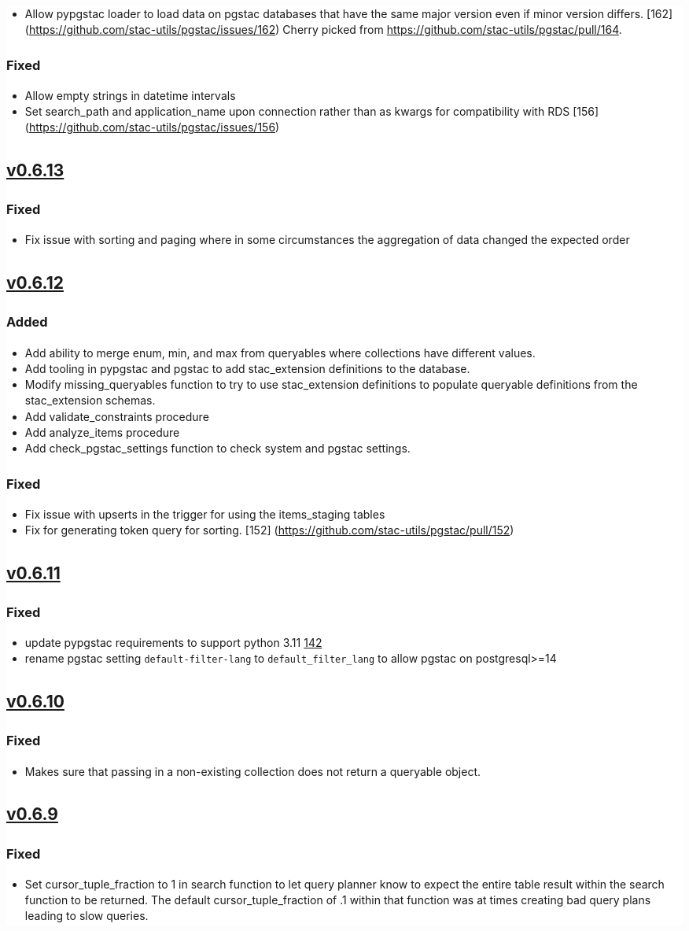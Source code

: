 - Allow pypgstac loader to load data on pgstac databases that have the same major version even if minor version differs. [162] (https://github.com/stac-utils/pgstac/issues/162) Cherry picked from https://github.com/stac-utils/pgstac/pull/164.

### Fixed
- Allow empty strings in datetime intervals
- Set search_path and application_name upon connection rather than as kwargs for compatibility with RDS [156] (https://github.com/stac-utils/pgstac/issues/156)


## [v0.6.13]

### Fixed
- Fix issue with sorting and paging where in some circumstances the aggregation of data changed the expected order


## [v0.6.12]

### Added
- Add ability to merge enum, min, and max from queryables where collections have different values.
- Add tooling in pypgstac and pgstac to add stac_extension definitions to the database.
- Modify missing_queryables function to try to use stac_extension definitions to populate queryable definitions from the stac_extension schemas.
- Add validate_constraints procedure
- Add analyze_items procedure
- Add check_pgstac_settings function to check system and pgstac settings.

### Fixed
- Fix issue with upserts in the trigger for using the items_staging tables
- Fix for generating token query for sorting. [152] (https://github.com/stac-utils/pgstac/pull/152)

## [v0.6.11]

### Fixed
- update pypgstac requirements to support python 3.11 [142](https://github.com/stac-utils/pgstac/pull/142)
- rename pgstac setting `default-filter-lang` to `default_filter_lang` to allow pgstac on postgresql>=14

## [v0.6.10]

### Fixed
- Makes sure that passing in a non-existing collection does not return a queryable object.

## [v0.6.9]

### Fixed
- Set cursor_tuple_fraction to 1 in search function to let query planner know to expect the entire table result within the search function to be returned. The default cursor_tuple_fraction of .1 within that function was at times creating bad query plans leading to slow queries.


[v0.9.0]: https://github.com/stac-utils/pgstac/compare/v0.8.5...v0.9.0
[v0.8.5]: https://github.com/stac-utils/pgstac/compare/v0.8.4...v0.8.5
[v0.8.4]: https://github.com/stac-utils/pgstac/compare/v0.8.3...v0.8.4
[v0.8.3]: https://github.com/stac-utils/pgstac/compare/v0.8.2...v0.8.3
[v0.8.2]: https://github.com/stac-utils/pgstac/compare/v0.8.1...v0.8.2
[v0.8.1]: https://github.com/stac-utils/pgstac/compare/v0.8.0...v0.8.1
[v0.8.0]: https://github.com/stac-utils/pgstac/compare/v0.7.10...v0.8.0
[v0.7.10]: https://github.com/stac-utils/pgstac/compare/v0.7.9...v0.7.10
[v0.7.9]: https://github.com/stac-utils/pgstac/compare/v0.7.8...v0.7.9
[v0.7.8]: https://github.com/stac-utils/pgstac/compare/v0.7.7...v0.7.8
[v0.7.7]: https://github.com/stac-utils/pgstac/compare/v0.7.6...v0.7.7
[v0.7.6]: https://github.com/stac-utils/pgstac/compare/v0.7.5...v0.7.6
[v0.7.5]: https://github.com/stac-utils/pgstac/compare/v0.7.4...v0.7.5
[v0.7.4]: https://github.com/stac-utils/pgstac/compare/v0.7.3...v0.7.4
[v0.7.3]: https://github.com/stac-utils/pgstac/compare/v0.7.2...v0.7.3
[v0.7.2]: https://github.com/stac-utils/pgstac/compare/v0.7.1...v0.7.2
[v0.7.1]: https://github.com/stac-utils/pgstac/compare/v0.7.0...v0.7.1
[v0.7.0]: https://github.com/stac-utils/pgstac/compare/v0.6.13...v0.7.0
[v0.6.13]: https://github.com/stac-utils/pgstac/compare/v0.6.12...v0.6.13
[v0.6.12]: https://github.com/stac-utils/pgstac/compare/v0.6.11...v0.6.12
[v0.6.11]: https://github.com/stac-utils/pgstac/compare/v0.6.10...v0.6.11
[v0.6.10]: https://github.com/stac-utils/pgstac/compare/v0.6.9...v0.6.10
[v0.6.9]: https://github.com/stac-utils/pgstac/compare/v0.6.8...v0.6.9
[v0.6.8]: https://github.com/stac-utils/pgstac/compare/v0.6.7...v0.6.8
[v0.6.7]: https://github.com/stac-utils/pgstac/compare/v0.6.6...v0.6.7
[v0.6.6]: https://github.com/stac-utils/pgstac/compare/v0.6.5...v0.6.6
[v0.6.5]: https://github.com/stac-utils/pgstac/compare/v0.6.4...v0.6.5
[v0.6.4]: https://github.com/stac-utils/pgstac/compare/v0.6.3...v0.6.4
[v0.6.3]: https://github.com/stac-utils/pgstac/compare/v0.6.2...v0.6.3
[v0.6.2]: https://github.com/stac-utils/pgstac/compare/v0.6.1...v0.6.2
[v0.6.1]: https://github.com/stac-utils/pgstac/compare/v0.6.0...v0.6.1
[v0.6.0]: https://github.com/stac-utils/pgstac/compare/v0.5.1...v0.6.0
[v0.5.1]: https://github.com/stac-utils/pgstac/compare/v0.5.0...v0.5.1
[v0.5.0]: https://github.com/stac-utils/pgstac/compare/v0.4.5...v0.5.0
[v0.4.5]: https://github.com/stac-utils/pgstac/compare/v0.4.4...v0.4.5
[v0.4.4]: https://github.com/stac-utils/pgstac/compare/v0.4.3...v0.4.4
[v0.4.3]: https://github.com/stac-utils/pgstac/compare/v0.4.2...v0.4.3
[v0.4.2]: https://github.com/stac-utils/pgstac/compare/v0.4.1...v0.4.2
[v0.4.1]: https://github.com/stac-utils/pgstac/compare/v0.4.0...v0.4.1
[v0.4.0]: https://github.com/stac-utils/pgstac/compare/v0.3.4...v0.4.0
[v0.3.4]: https://github.com/stac-utils/pgstac/compare/v0.3.3...v0.3.4
[v0.3.3]: https://github.com/stac-utils/pgstac/compare/v0.3.2...v0.3.3
[v0.3.2]: https://github.com/stac-utils/pgstac/compare/v0.3.1...v0.3.2
[v0.3.1]: https://github.com/stac-utils/pgstac/compare/v0.3.0...v0.3.1
[v0.3.0]: https://github.com/stac-utils/pgstac/compare/v0.2.8...v0.3.0
[v0.2.8]: https://github.com/stac-utils/pgstac/compare/ff02c9cee7bbb0a2de21530b0aeb34e823f2e95c...v0.2.8